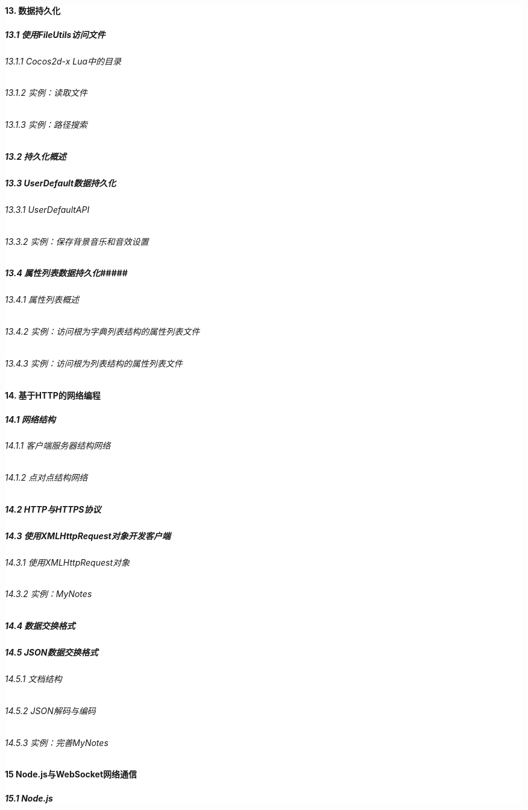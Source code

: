 #### 13. 数据持久化 ####

##### 13.1 使用FileUtils访问文件 #####

###### 13.1.1 Cocos2d-x Lua中的目录 ######

###### 13.1.2 实例：读取文件 ######

###### 13.1.3 实例：路径搜索 ######

##### 13.2 持久化概述 #####

##### 13.3 UserDefault数据持久化 #####

###### 13.3.1 UserDefaultAPI ######

###### 13.3.2 实例：保存背景音乐和音效设置 ######

##### 13.4 属性列表数据持久化#####

###### 13.4.1 属性列表概述 ######

###### 13.4.2 实例：访问根为字典列表结构的属性列表文件 ######

###### 13.4.3 实例：访问根为列表结构的属性列表文件 ######

#### 14. 基于HTTP的网络编程 ####

##### 14.1 网络结构 #####

###### 14.1.1 客户端服务器结构网络 ######

###### 14.1.2 点对点结构网络 ######

##### 14.2 HTTP与HTTPS协议 #####

##### 14.3 使用XMLHttpRequest对象开发客户端 #####

###### 14.3.1 使用XMLHttpRequest对象 ######

###### 14.3.2 实例：MyNotes ######

##### 14.4 数据交换格式 #####

##### 14.5 JSON数据交换格式 #####

###### 14.5.1 文档结构 ######

###### 14.5.2 JSON解码与编码 ######

###### 14.5.3 实例：完善MyNotes ######

#### 15 Node.js与WebSocket网络通信 ####

##### 15.1 Node.js #####
